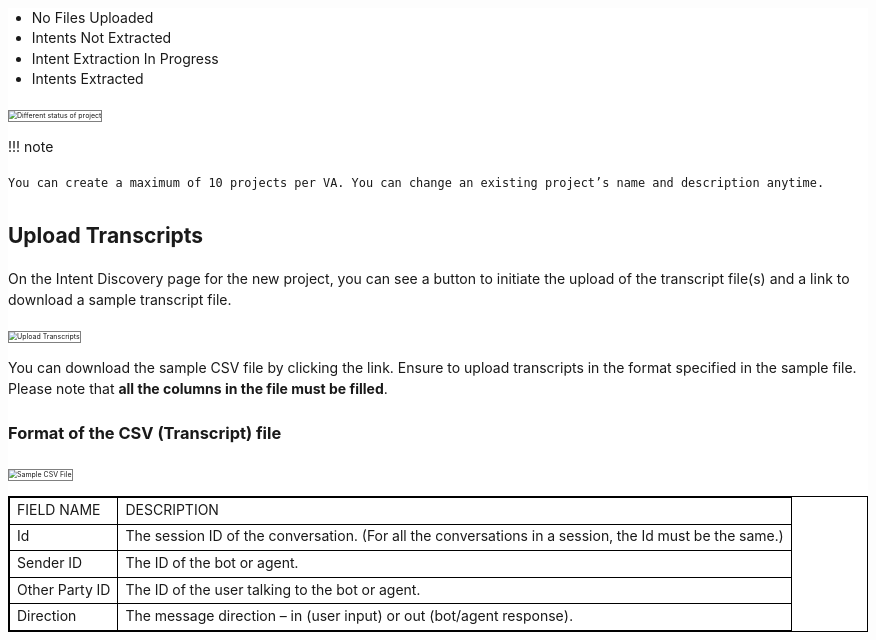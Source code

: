 * No Files Uploaded
* Intents Not Extracted
* Intent Extraction In Progress
* Intents Extracted

<img src="../images/intent-discovery-page.png" alt="Different status of project" title="Different status of project" style="border: 1px solid gray; zoom:50%;">   

!!! note

    You can create a maximum of 10 projects per VA. You can change an existing project’s name and description anytime.


## Upload Transcripts

On the Intent Discovery page for the new project, you can see a button to initiate the upload of the transcript file(s) and a link to download a sample transcript file.

<img src="../images/upload-transcript-button-click.png" alt="Upload Transcripts" title="Upload Transcripts" style="border: 1px solid gray; zoom:50%;">  


You can download the sample CSV file by clicking the link. Ensure to upload transcripts in the format specified in the sample file. Please note that **all the columns in the file must be filled**.


### Format of the CSV (Transcript) file

<img src="../images/sample-csv-file.png" alt="Sample CSV File" title="Sample CSV File" style="border: 1px solid gray; zoom:50%;">  



<style>
table, th, td {
  border: 1px solid black;
}
</style>
<table>
  <tr>
   <td>FIELD NAME
   </td>
   <td>DESCRIPTION
   </td>
  </tr>
  <tr>
   <td>Id
   </td>
   <td>The session ID of the conversation. (For all the conversations in a session, the Id must be the same.)
   </td>
  </tr>
  <tr>
   <td>Sender ID
   </td>
   <td>The ID of the bot or agent.  
   </td>
  </tr>
  <tr>
   <td>Other Party ID
   </td>
   <td>The ID of the user talking to the bot or agent.
   </td>
  </tr>
  <tr>
   <td>Direction
   </td>
   <td>The message direction – in (user input) or out (bot/agent response).
   </td>